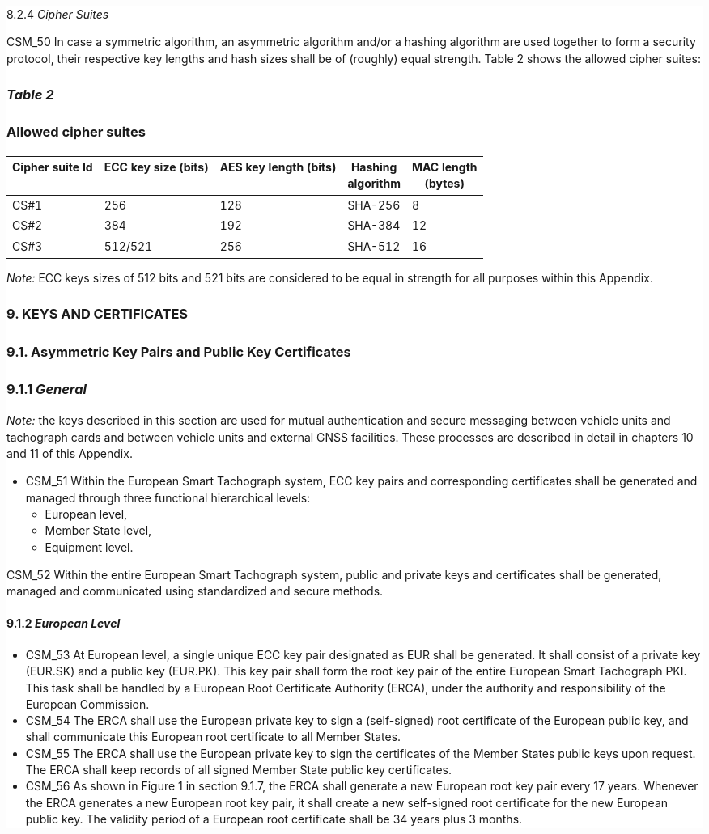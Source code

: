 8.2.4 *Cipher Suites*

CSM\_50 In case a symmetric algorithm, an asymmetric algorithm and/or a hashing algorithm are used together to form a security protocol, their respective key lengths and hash sizes shall be of (roughly) equal strength. Table 2 shows the allowed cipher suites:

### *Table 2*

### **Allowed cipher suites**

| Cipher suite Id | ECC key size (bits) | AES key length (bits) | Hashing<br>algorithm | MAC length<br>(bytes) |
|-----------------|---------------------|-----------------------|----------------------|-----------------------|
| CS#1            | 256                 | 128                   | SHA-256              | 8                     |
| CS#2            | 384                 | 192                   | SHA-384              | 12                    |
| CS#3            | 512/521             | 256                   | SHA-512              | 16                    |

*Note:* ECC keys sizes of 512 bits and 521 bits are considered to be equal in strength for all purposes within this Appendix.

### 9. KEYS AND CERTIFICATES

### 9.1. **Asymmetric Key Pairs and Public Key Certificates**

### 9.1.1 *General*

*Note:* the keys described in this section are used for mutual authentication and secure messaging between vehicle units and tachograph cards and between vehicle units and external GNSS facilities. These processes are described in detail in chapters 10 and 11 of this Appendix.

- CSM\_51 Within the European Smart Tachograph system, ECC key pairs and corresponding certificates shall be generated and managed through three functional hierarchical levels:
  - European level,
  - Member State level,
  - Equipment level.

CSM\_52 Within the entire European Smart Tachograph system, public and private keys and certificates shall be generated, managed and communicated using standardized and secure methods.

#### 9.1.2 *European Level*

- CSM\_53 At European level, a single unique ECC key pair designated as EUR shall be generated. It shall consist of a private key (EUR.SK) and a public key (EUR.PK). This key pair shall form the root key pair of the entire European Smart Tachograph PKI. This task shall be handled by a European Root Certificate Authority (ERCA), under the authority and responsibility of the European Commission.
- CSM\_54 The ERCA shall use the European private key to sign a (self-signed) root certificate of the European public key, and shall communicate this European root certificate to all Member States.
- CSM\_55 The ERCA shall use the European private key to sign the certificates of the Member States public keys upon request. The ERCA shall keep records of all signed Member State public key certificates.
- CSM\_56 As shown in Figure 1 in section 9.1.7, the ERCA shall generate a new European root key pair every 17 years. Whenever the ERCA generates a new European root key pair, it shall create a new self-signed root certificate for the new European public key. The validity period of a European root certificate shall be 34 years plus 3 months.
